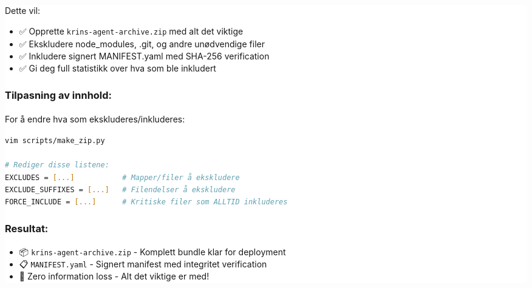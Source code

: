 Dette vil:
- ✅ Opprette `krins-agent-archive.zip` med alt det viktige
- ✅ Ekskludere node_modules, .git, og andre unødvendige filer  
- ✅ Inkludere signert MANIFEST.yaml med SHA-256 verification
- ✅ Gi deg full statistikk over hva som ble inkludert

### Tilpasning av innhold:
For å endre hva som ekskluderes/inkluderes:
```bash
vim scripts/make_zip.py

# Rediger disse listene:
EXCLUDES = [...]           # Mapper/filer å ekskludere
EXCLUDE_SUFFIXES = [...]   # Filendelser å ekskludere  
FORCE_INCLUDE = [...]      # Kritiske filer som ALLTID inkluderes
```

### Resultat:
- 📦 `krins-agent-archive.zip` - Komplett bundle klar for deployment
- 📋 `MANIFEST.yaml` - Signert manifest med integritet verification
- 🎯 Zero information loss - Alt det viktige er med!